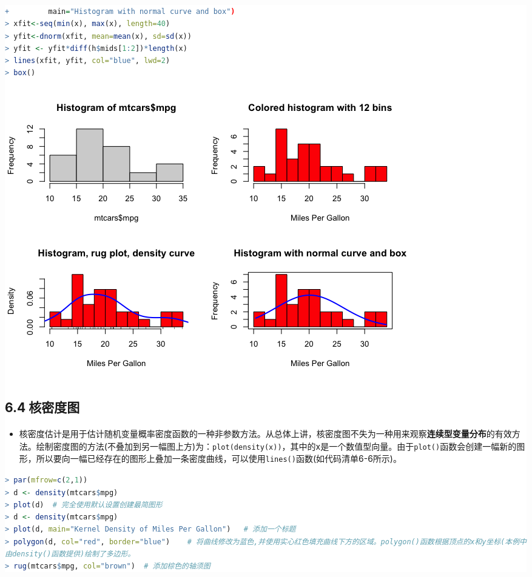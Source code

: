 ``` r
+         main="Histogram with normal curve and box") 
> xfit<-seq(min(x), max(x), length=40) 
> yfit<-dnorm(xfit, mean=mean(x), sd=sd(x)) 
> yfit <- yfit*diff(h$mids[1:2])*length(x)  
> lines(xfit, yfit, col="blue", lwd=2) 
> box()
```

![](Phase1_R_Basic_Learning_3_图形初阶_files/figure-gfm/unnamed-chunk-25-1.png)

## 6.4 核密度图

- 核密度估计是用于估计随机变量概率密度函数的一种非参数方法。从总体上讲，核密度图不失为一种用来观察**连续型变量分布**的有效方法。绘制密度图的方法(不叠加到另一幅图上方)为：`plot(density(x))`，其中的x是一个数值型向量。由于`plot()`函数会创建一幅新的图形，所以要向一幅已经存在的图形上叠加一条密度曲线，可以使用`lines()`函数(如代码清单6-6所示)。

``` r
> par(mfrow=c(2,1))       
> d <- density(mtcars$mpg)        
> plot(d)  # 完全使用默认设置创建最简图形       
> d <- density(mtcars$mpg)        
> plot(d, main="Kernel Density of Miles Per Gallon")   # 添加一个标题     
> polygon(d, col="red", border="blue")    # 将曲线修改为蓝色,并使用实心红色填充曲线下方的区域。polygon()函数根据顶点的x和y坐标(本例中由density()函数提供)绘制了多边形。    
> rug(mtcars$mpg, col="brown")  # 添加棕色的轴须图
```
